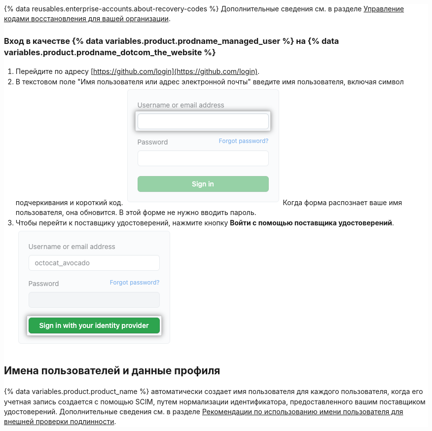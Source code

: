 {% data reusables.enterprise-accounts.about-recovery-codes %} Дополнительные сведения см. в разделе [Управление кодами восстановления для вашей организации](/admin/identity-and-access-management/managing-recovery-codes-for-your-enterprise).

### <a name="authenticating-as-a--data-variablesproductprodname_managed_user--via--data-variablesproductprodname_dotcom_the_website-"></a>Вход в качестве {% data variables.product.prodname_managed_user %} на {% data variables.product.prodname_dotcom_the_website %}

1. Перейдите по адресу [https://github.com/login](https://github.com/login).
1. В текстовом поле "Имя пользователя или адрес электронной почты" введите имя пользователя, включая символ подчеркивания и короткий код.
  ![Снимок экрана: форма входа](/assets/images/help/enterprises/emu-login-username.png) Когда форма распознает ваше имя пользователя, она обновится. В этой форме не нужно вводить пароль.
1. Чтобы перейти к поставщику удостоверений, нажмите кнопку **Войти с помощью поставщика удостоверений**.
  ![Снимок экрана: кнопка "Войти с помощью поставщика удостоверений"](/assets/images/help/enterprises/emu-login-submit.png)

## <a name="usernames-and-profile-information"></a>Имена пользователей и данные профиля

{% data variables.product.product_name %} автоматически создает имя пользователя для каждого пользователя, когда его учетная запись создается с помощью SCIM, путем нормализации идентификатора, предоставленного вашим поставщиком удостоверений. Дополнительные сведения см. в разделе [Рекомендации по использованию имени пользователя для внешней проверки подлинности](/admin/identity-and-access-management/managing-iam-for-your-enterprise/username-considerations-for-external-authentication).
